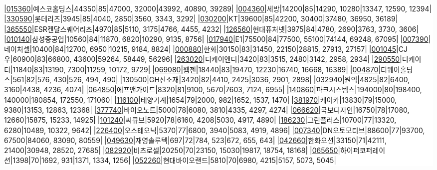 |[015360](https://finance.daum.net/quotes/A015360)|예스코홀딩스|44350|85|47000, 32000|43992, 40890, 39289|
|[004360](https://finance.daum.net/quotes/A004360)|세방|14200|85|14290, 10280|13347, 12590, 12394|
|[330590](https://finance.daum.net/quotes/A330590)|롯데리츠|3945|85|4040, 2850|3560, 3343, 3292|
|[030200](https://finance.daum.net/quotes/A030200)|KT|39600|85|42200, 30400|37480, 36950, 36189|
|[365550](https://finance.daum.net/quotes/A365550)|ESR켄달스퀘어리츠|4970|85|5110, 3175|4766, 4455, 4232|
|[126560](https://finance.daum.net/quotes/A126560)|현대퓨처넷|3975|84|4780, 2690|3763, 3730, 3606|
|[010140](https://finance.daum.net/quotes/A010140)|삼성중공업|10560|84|11870, 6820|10290, 9135, 8756|
|[017940](https://finance.daum.net/quotes/A017940)|E1|75500|84|77500, 55100|74144, 69248, 67095|
|[007390](https://finance.daum.net/quotes/A007390)|네이처셀|10400|84|12700, 6950|10215, 9184, 8824|
|[000880](https://finance.daum.net/quotes/A000880)|한화|30150|83|31450, 22150|28815, 27913, 27157|
|[001045](https://finance.daum.net/quotes/A001045)|CJ우|60900|83|66800, 43600|59264, 58449, 56296|
|[263020](https://finance.daum.net/quotes/A263020)|디케이앤디|3420|83|3515, 2480|3142, 2958, 2934|
|[290550](https://finance.daum.net/quotes/A290550)|디케이티|11840|83|13190, 7300|11259, 10172, 9729|
|[069080](https://finance.daum.net/quotes/A069080)|웹젠|18440|83|19470, 12230|16740, 16668, 16389|
|[004870](https://finance.daum.net/quotes/A004870)|티웨이홀딩스|561|82|576, 430|526, 494, 490|
|[130500](https://finance.daum.net/quotes/A130500)|GH신소재|3420|82|4410, 2425|3036, 2901, 2898|
|[032940](https://finance.daum.net/quotes/A032940)|원익|4825|82|6400, 3160|4438, 4236, 4074|
|[064850](https://finance.daum.net/quotes/A064850)|에프앤가이드|8320|81|9100, 5670|7603, 7124, 6955|
|[140860](https://finance.daum.net/quotes/A140860)|파크시스템스|194000|80|198400, 140000|180854, 172550, 171060|
|[116100](https://finance.daum.net/quotes/A116100)|태양기계|1654|79|2000, 982|1652, 1537, 1470|
|[381970](https://finance.daum.net/quotes/A381970)|케이카|13830|79|15000, 9380|13153, 12863, 12368|
|[377740](https://finance.daum.net/quotes/A377740)|바이오노트|5000|78|6080, 3810|4335, 4297, 4274|
|[066620](https://finance.daum.net/quotes/A066620)|국보디자인|16750|78|17080, 12660|15875, 15233, 14925|
|[101240](https://finance.daum.net/quotes/A101240)|씨큐브|5920|78|6160, 4208|5030, 4917, 4890|
|[186230](https://finance.daum.net/quotes/A186230)|그린플러스|10700|77|13320, 6280|10489, 10322, 9642|
|[226400](https://finance.daum.net/quotes/A226400)|오스테오닉|5370|77|6800, 3940|5083, 4919, 4896|
|[007340](https://finance.daum.net/quotes/A007340)|DN오토모티브|88600|77|93700, 67500|84060, 83090, 80559|
|[049630](https://finance.daum.net/quotes/A049630)|재영솔루텍|697|72|784, 523|672, 655, 643|
|[042660](https://finance.daum.net/quotes/A042660)|한화오션|33150|71|42111, 21400|30948, 28520, 27685|
|[082920](https://finance.daum.net/quotes/A082920)|비츠로셀|20250|70|23150, 15030|19817, 18754, 18168|
|[065650](https://finance.daum.net/quotes/A065650)|하이퍼코퍼레이션|1398|70|1692, 931|1371, 1334, 1256|
|[052260](https://finance.daum.net/quotes/A052260)|현대바이오랜드|5810|70|6980, 4215|5157, 5073, 5045|
